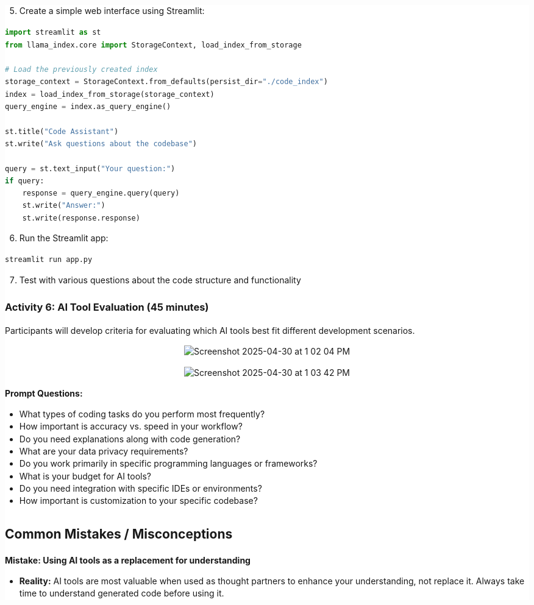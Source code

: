 
5. Create a simple web interface using Streamlit:

```python
import streamlit as st
from llama_index.core import StorageContext, load_index_from_storage

# Load the previously created index
storage_context = StorageContext.from_defaults(persist_dir="./code_index")
index = load_index_from_storage(storage_context)
query_engine = index.as_query_engine()

st.title("Code Assistant")
st.write("Ask questions about the codebase")

query = st.text_input("Your question:")
if query:
    response = query_engine.query(query)
    st.write("Answer:")
    st.write(response.response)
```


6. Run the Streamlit app:

```shellscript
streamlit run app.py
```

7. Test with various questions about the code structure and functionality


### Activity 6: AI Tool Evaluation (45 minutes)
Participants will develop criteria for evaluating which AI tools best fit different development scenarios.
<p align="center">
  <img width="578" alt="Screenshot 2025-04-30 at 1 02 04 PM" src="https://github.com/user-attachments/assets/1047e01b-b039-4158-90b2-79420ea658dc" />
</p>
<p align="center">
  <img width="412" alt="Screenshot 2025-04-30 at 1 03 42 PM" src="https://github.com/user-attachments/assets/96956a3b-6d8a-4637-9f2c-a8515e659587" />
</p>

**Prompt Questions:**

- What types of coding tasks do you perform most frequently?
- How important is accuracy vs. speed in your workflow?
- Do you need explanations along with code generation?
- What are your data privacy requirements?
- Do you work primarily in specific programming languages or frameworks?
- What is your budget for AI tools?
- Do you need integration with specific IDEs or environments?
- How important is customization to your specific codebase?


## Common Mistakes / Misconceptions
**Mistake: Using AI tools as a replacement for understanding** 
  - **Reality:** AI tools are most valuable when used as thought partners to enhance your understanding, not replace it. Always take time to understand generated code before using it.
